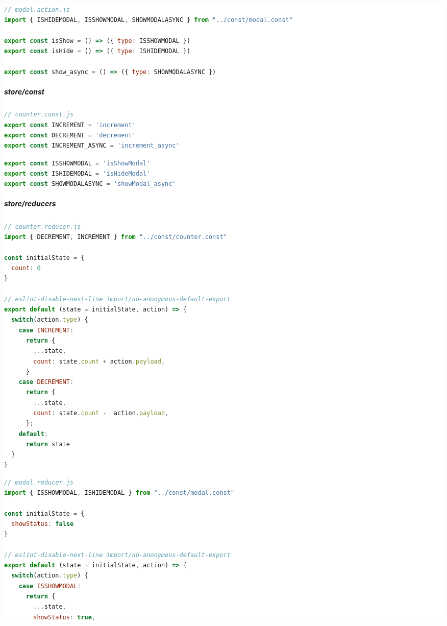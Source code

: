 ```js
// modal.action.js
import { ISHIDEMODAL, ISSHOWMODAL, SHOWMODALASYNC } from "../const/modal.const"

export const isShow = () => ({ type: ISSHOWMODAL })
export const isHide = () => ({ type: ISHIDEMODAL })

export const show_async = () => ({ type: SHOWMODALASYNC })

```

##### store/const
```js
// counter.const.js
export const INCREMENT = 'increment'
export const DECREMENT = 'decrement'
export const INCREMENT_ASYNC = 'increment_async'
```
```js
export const ISSHOWMODAL = 'isShowModal'
export const ISHIDEMODAL = 'isHideModal'
export const SHOWMODALASYNC = 'showModal_async'
```

##### store/reducers
```js
// counter.reducer.js
import { DECREMENT, INCREMENT } from "../const/counter.const"

const initialState = {
  count: 0
}

// eslint-disable-next-line import/no-anonymous-default-export
export default (state = initialState, action) => {
  switch(action.type) {
    case INCREMENT:
      return {
        ...state,
        count: state.count + action.payload,
      }
    case DECREMENT:
      return {
        ...state,
        count: state.count -  action.payload,
      };
    default: 
      return state
  }
}
```
```js
// modal.reducer.js
import { ISSHOWMODAL, ISHIDEMODAL } from "../const/modal.const"

const initialState = {
  showStatus: false
}

// eslint-disable-next-line import/no-anonymous-default-export
export default (state = initialState, action) => {
  switch(action.type) {
    case ISSHOWMODAL:
      return {
        ...state,
        showStatus: true,
```